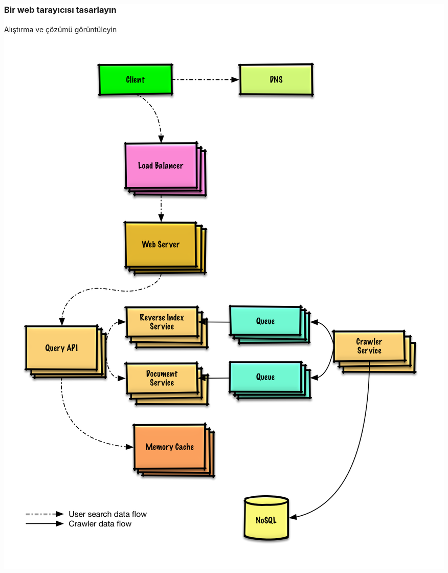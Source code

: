 ### Bir web tarayıcısı tasarlayın

[Alıştırma ve çözümü görüntüleyin](solutions/system_design/web_crawler/README.md)

![Imgur](../../images/bWxPtQA.png)
